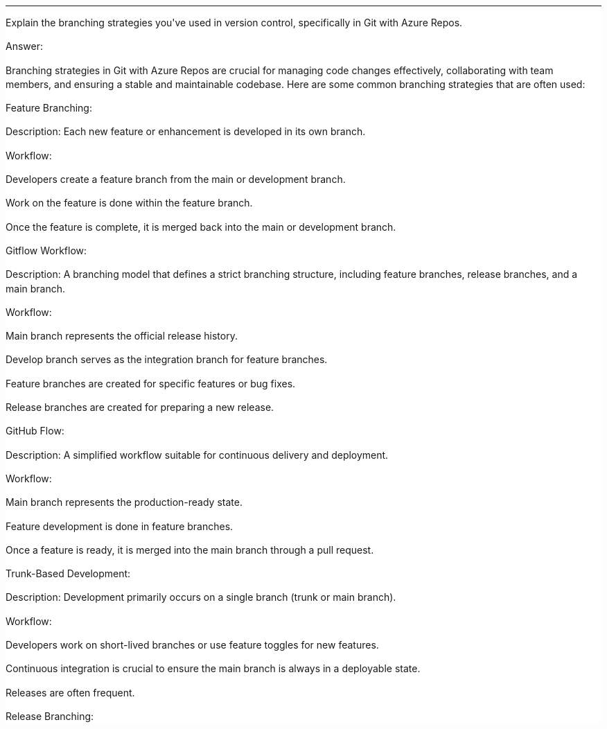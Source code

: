 -------------------------------------------------------------------------------------------------

Explain the branching strategies you've used in version control, specifically in Git with Azure Repos.
 
Answer:
 
Branching strategies in Git with Azure Repos are crucial for managing code changes effectively, collaborating with team members, and ensuring a stable and maintainable codebase. Here are some common branching strategies that are often used:
 
Feature Branching:

Description: Each new feature or enhancement is developed in its own branch.

Workflow:

Developers create a feature branch from the main or development branch.

Work on the feature is done within the feature branch.

Once the feature is complete, it is merged back into the main or development branch.
 
Gitflow Workflow:

Description: A branching model that defines a strict branching structure, including feature branches, release branches, and a main branch.

Workflow:

Main branch represents the official release history.

Develop branch serves as the integration branch for feature branches.

Feature branches are created for specific features or bug fixes.

Release branches are created for preparing a new release.
 
GitHub Flow:

Description: A simplified workflow suitable for continuous delivery and deployment.

Workflow:

Main branch represents the production-ready state.

Feature development is done in feature branches.

Once a feature is ready, it is merged into the main branch through a pull request.
 
Trunk-Based Development:

Description: Development primarily occurs on a single branch (trunk or main branch).

Workflow:

Developers work on short-lived branches or use feature toggles for new features.

Continuous integration is crucial to ensure the main branch is always in a deployable state.

Releases are often frequent.
 
Release Branching:
